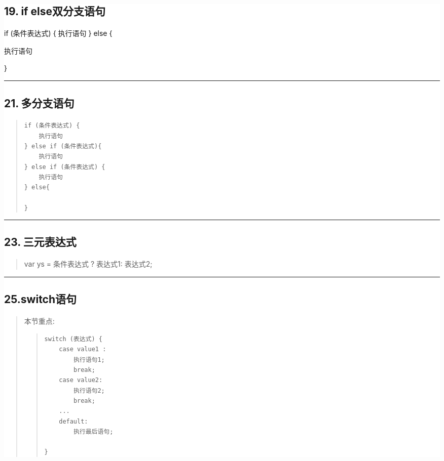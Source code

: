 
## 19. if else双分支语句

if (条件表达式) {
    执行语句
}	else {

执行语句

}



---



## 21. 多分支语句

> ```html
> if (条件表达式) {
>     执行语句
> } else if (条件表达式){
>     执行语句
> } else if (条件表达式) {
>     执行语句
> } else{
>     
> }
> ```



---



## 23. 三元表达式

> var ys = 条件表达式 ? 表达式1: 表达式2;



---



## 25.switch语句

> 本节重点:
>
> >     switch (表达式) {
> >         case value1 :
> >             执行语句1;
> >             break;
> >         case value2:
> >             执行语句2;
> >             break;
> >         ...
> >         default:
> >             执行最后语句;
> >     
> >     }
